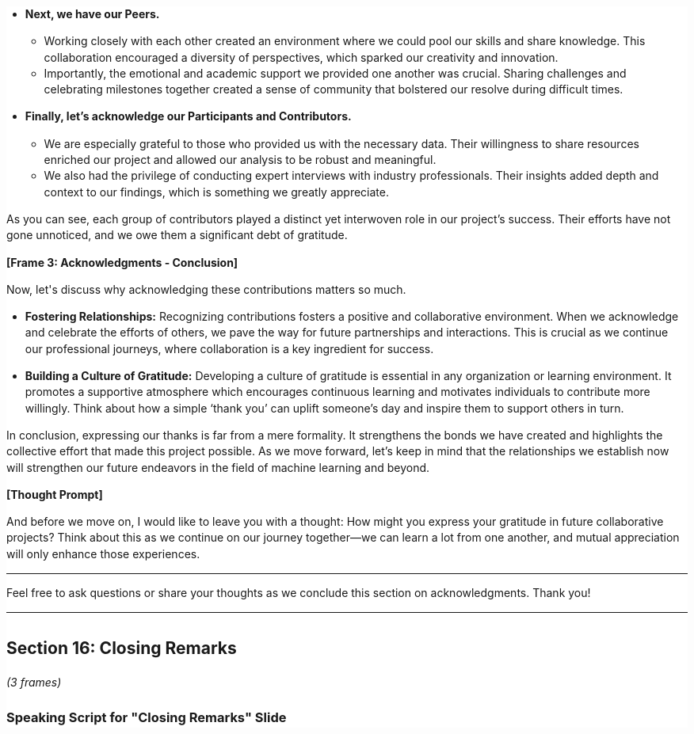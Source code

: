 - **Next, we have our Peers.**
  - Working closely with each other created an environment where we could pool our skills and share knowledge. This collaboration encouraged a diversity of perspectives, which sparked our creativity and innovation.
  - Importantly, the emotional and academic support we provided one another was crucial. Sharing challenges and celebrating milestones together created a sense of community that bolstered our resolve during difficult times.

- **Finally, let’s acknowledge our Participants and Contributors.**
  - We are especially grateful to those who provided us with the necessary data. Their willingness to share resources enriched our project and allowed our analysis to be robust and meaningful.
  - We also had the privilege of conducting expert interviews with industry professionals. Their insights added depth and context to our findings, which is something we greatly appreciate.

As you can see, each group of contributors played a distinct yet interwoven role in our project’s success. Their efforts have not gone unnoticed, and we owe them a significant debt of gratitude.

**[Frame 3: Acknowledgments - Conclusion]**

Now, let's discuss why acknowledging these contributions matters so much. 

- **Fostering Relationships:** 
  Recognizing contributions fosters a positive and collaborative environment. When we acknowledge and celebrate the efforts of others, we pave the way for future partnerships and interactions. This is crucial as we continue our professional journeys, where collaboration is a key ingredient for success.

- **Building a Culture of Gratitude:** 
  Developing a culture of gratitude is essential in any organization or learning environment. It promotes a supportive atmosphere which encourages continuous learning and motivates individuals to contribute more willingly. Think about how a simple ‘thank you’ can uplift someone’s day and inspire them to support others in turn.

In conclusion, expressing our thanks is far from a mere formality. It strengthens the bonds we have created and highlights the collective effort that made this project possible. As we move forward, let’s keep in mind that the relationships we establish now will strengthen our future endeavors in the field of machine learning and beyond.

**[Thought Prompt]**

And before we move on, I would like to leave you with a thought: How might you express your gratitude in future collaborative projects? Think about this as we continue on our journey together—we can learn a lot from one another, and mutual appreciation will only enhance those experiences.

---

Feel free to ask questions or share your thoughts as we conclude this section on acknowledgments. Thank you!

---

## Section 16: Closing Remarks
*(3 frames)*

### Speaking Script for "Closing Remarks" Slide
